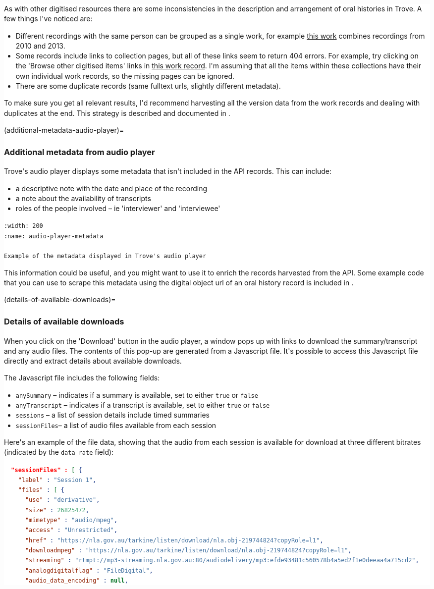 As with other digitised resources there are some inconsistencies in the description and arrangement of oral histories in Trove. A few things I've noticed are:

- Different recordings with the same person can be grouped as a single work, for example [this work](https://trove.nla.gov.au/work/38468518) combines recordings from 2010 and 2013.
- Some records include links to collection pages, but all of these links seem to return 404 errors. For example, try clicking on the 'Browse other digitised items' links in [this work record](https://trove.nla.gov.au/work/19002018). I'm assuming that all the items within these collections have their own individual work records, so the missing pages can be ignored.
- There are some duplicate records (same fulltext urls, slightly different metadata).

To make sure you get all relevant results, I'd recommend harvesting all the version data from the work records and dealing with duplicates at the end. This strategy is described and documented in [](/other-digitised-resources/how-to/harvest-digitised-resources).

(additional-metadata-audio-player)=
### Additional metadata from audio player

Trove's audio player displays some metadata that isn't included in the API records. This can include:

- a descriptive note with the date and place of the recording
- a note about the availability of transcripts
- roles of the people involved – ie 'interviewer' and 'interviewee'

```{figure} /images/audio-player-metadata.png
:width: 200
:name: audio-player-metadata

Example of the metadata displayed in Trove's audio player
```

This information could be useful, and you might want to use it to enrich the records harvested from the API. Some example code that you can use to scrape this metadata using the digital object url of an oral history record is included in [](/other-digitised-resources/how-to/scrape-metadata-audio-player).

(details-of-available-downloads)=
### Details of available downloads

When you click on the 'Download' button in the audio player, a window pops up with links to download the summary/transcript and any audio files. The contents of this pop-up are generated from a Javascript file. It's possible to access this Javascript file directly and extract details about available downloads.

The Javascript file includes the following fields:

- `anySummary` – indicates if a summary is available, set to either `true` or `false`
- `anyTranscript` – indicates if a transcript is available, set to either `true` or `false`
- `sessions` ­– a list of session details include timed summaries
- `sessionFiles`– a list of audio files available from each session

Here's an example of the file data, showing that the audio from each session is available for download at three different bitrates (indicated by the `data_rate` field):

```json
  "sessionFiles" : [ {
    "label" : "Session 1",
    "files" : [ {
      "use" : "derivative",
      "size" : 26825472,
      "mimetype" : "audio/mpeg",
      "access" : "Unrestricted",
      "href" : "https://nla.gov.au/tarkine/listen/download/nla.obj-219744824?copyRole=l1",
      "downloadmpeg" : "https://nla.gov.au/tarkine/listen/download/nla.obj-219744824?copyRole=l1",
      "streaming" : "rtmpt://mp3-streaming.nla.gov.au:80/audiodelivery/mp3:efde93481c560578b4a5ed2f1e0deeaa4a715cd2",
      "analogdigitalflag" : "FileDigital",
      "audio_data_encoding" : null,
```
